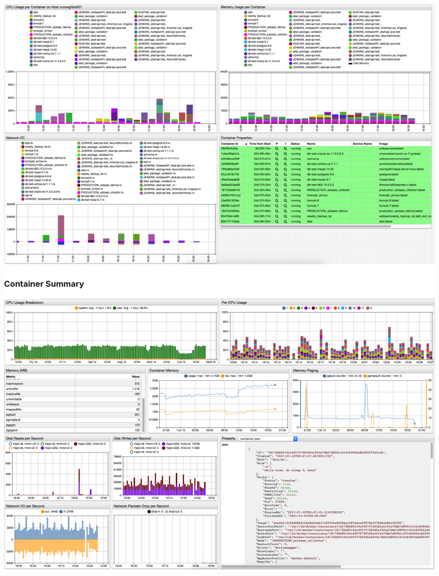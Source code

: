 ![docker-portal-breakdown](images/docker-portal-breakdown.png)

### Container Summary

![docker-portal-container](images/docker-portal-container.png)
